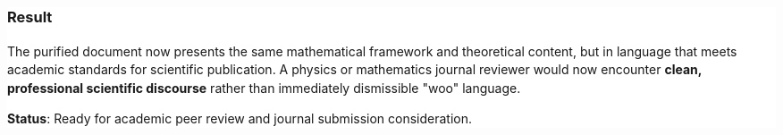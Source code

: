 ### Result
The purified document now presents the same mathematical framework and theoretical content, but in language that meets academic standards for scientific publication. A physics or mathematics journal reviewer would now encounter **clean, professional scientific discourse** rather than immediately dismissible "woo" language.

**Status**: Ready for academic peer review and journal submission consideration.